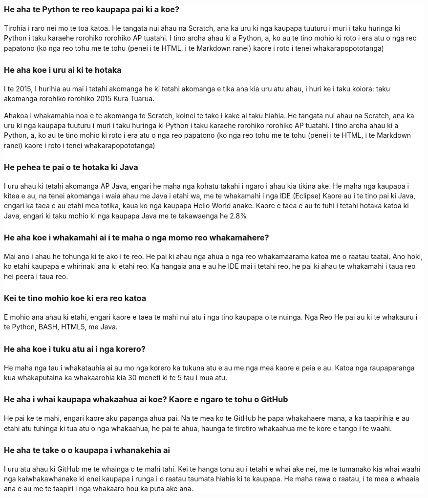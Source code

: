 ### He aha te Python te reo kaupapa pai ki a koe?

Tirohia i raro nei mo te toa katoa. He tangata nui ahau na Scratch, ana ka uru ki nga kaupapa tuuturu i muri i taku huringa ki Python i taku karaehe rorohiko rorohiko AP tuatahi. I tino aroha ahau ki a Python, a, ko au te tino mohio ki roto i era atu o nga reo papatono (ko nga reo tohu me te tohu (penei i te HTML, i te Markdown ranei) kaore i roto i tenei whakarapopototanga)

### He aha koe i uru ai ki te hotaka

I te 2015, I hurihia au mai i tetahi akomanga he ki tetahi akomanga e tika ana kia uru atu ahau, i huri ke i taku koiora: taku akomanga rorohiko rorohiko 2015 Kura Tuarua.

Ahakoa i whakamahia noa e te akomanga te Scratch, koinei te take i kake ai taku hiahia. He tangata nui ahau na Scratch, ana ka uru ki nga kaupapa tuuturu i muri i taku huringa ki Python i taku karaehe rorohiko rorohiko AP tuatahi. I tino aroha ahau ki a Python, a, ko au te tino mohio ki roto i era atu o nga reo papatono (ko nga reo tohu me te tohu (penei i te HTML, i te Markdown ranei) kaore i roto i tenei whakarapopototanga)

### He pehea te pai o te hotaka ki Java

I uru ahau ki tetahi akomanga AP Java, engari he maha nga kohatu takahi i ngaro i ahau kia tikina ake. He maha nga kaupapa i kitea e au, na tenei akomanga i waia ahau me Java i etahi wa, me te whakamahi i nga IDE (Eclipse) Kaore au i te tino pai ki Java, engari ka taea e au etahi mea totika, kaua ko nga kaupapa Hello World anake. Kaore e taea e au te tuhi i tetahi hotaka katoa ki Java, engari ki taku mohio ki nga kaupapa Java me te takawaenga he 2.8%

### He aha koe i whakamahi ai i te maha o nga momo reo whakamahere?

Mai ano i ahau he tohunga ki te ako i te reo. He pai ki ahau nga ahua o nga reo whakamaarama katoa me o raatau taatai. Ano hoki, ko etahi kaupapa e whirinaki ana ki etahi reo. Ka hangaia ana e au he IDE mai i tetahi reo, he pai ki ahau te whakamahi i taua reo hei peera i taua reo.

### Kei te tino mohio koe ki era reo katoa

E mohio ana ahau ki etahi, engari kaore e taea te mahi nui atu i nga tino kaupapa o te nuinga. Nga Reo He pai au ki te whakauru i te Python, BASH, HTML5, me Java.

### He aha koe i tuku atu ai i nga korero?

He maha nga tau i whakatauhia ai au mo nga korero ka tukuna atu e au me nga mea kaore e peia e au. Katoa nga raupaparanga kua whakaputaina ka whakaarohia kia 30 meneti ki te 5 tau i mua atu.

### He aha i whai kaupapa whakaahua ai koe? Kaore e ngaro te tohu o GitHub

He pai ke te mahi, engari kaore aku papanga ahua pai. Na te mea ko te GitHub he papa whakahaere mana, a ka taapirihia e au etahi atu tuhinga ki tua atu o nga whakaahua, he pai te ahua, haunga te tirotiro whakaahua me te kore e tango i te waahi.

### He aha te take o o kaupapa i whanakehia ai

I uru atu ahau ki GitHub me te whainga o te mahi tahi. Kei te hanga tonu au i tetahi e whai ake nei, me te tumanako kia whai waahi nga kaiwhakawhanake ki enei kaupapa i runga i o raatau taumata hiahia ki te kaupapa. He maha rawa o raatau, i te mea e whaaia ana e au me te taapiri i nga whakaaro hou ka puta ake ana.
